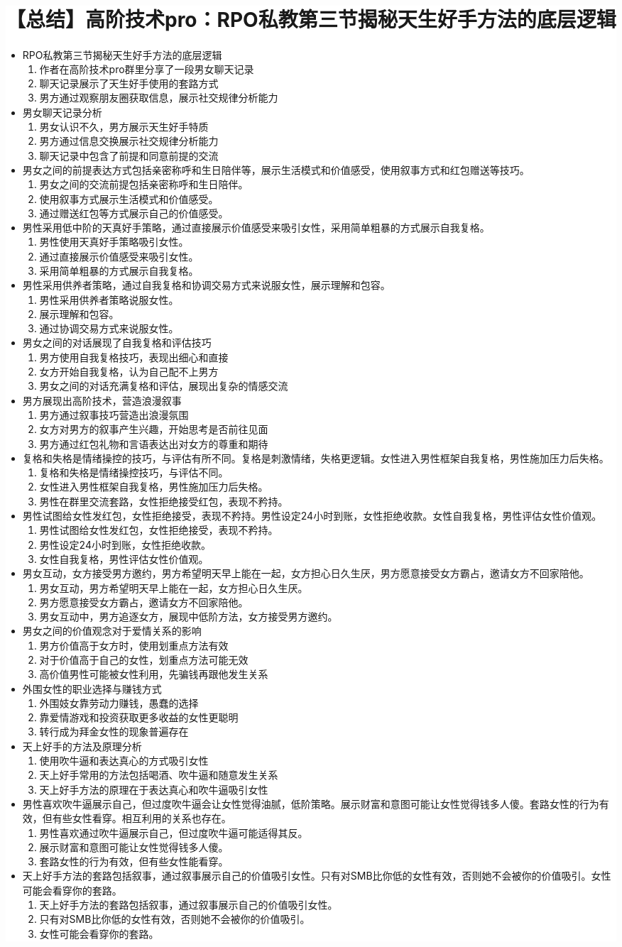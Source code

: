 # 【总结】高阶技术pro：RPO私教第三节揭秘天生好手方法的底层逻辑

-   RPO私教第三节揭秘天生好手方法的底层逻辑
    1.  作者在高阶技术pro群里分享了一段男女聊天记录
    2.  聊天记录展示了天生好手使用的套路方式
    3.  男方通过观察朋友圈获取信息，展示社交规律分析能力
-   男女聊天记录分析
    1.  男女认识不久，男方展示天生好手特质
    2.  男方通过信息交换展示社交规律分析能力
    3.  聊天记录中包含了前提和同意前提的交流
-   男女之间的前提表达方式包括亲密称呼和生日陪伴等，展示生活模式和价值感受，使用叙事方式和红包赠送等技巧。
    1.  男女之间的交流前提包括亲密称呼和生日陪伴。
    2.  使用叙事方式展示生活模式和价值感受。
    3.  通过赠送红包等方式展示自己的价值感受。
-   男性采用低中阶的天真好手策略，通过直接展示价值感受来吸引女性，采用简单粗暴的方式展示自我复格。
    1.  男性使用天真好手策略吸引女性。
    2.  通过直接展示价值感受来吸引女性。
    3.  采用简单粗暴的方式展示自我复格。
-   男性采用供养者策略，通过自我复格和协调交易方式来说服女性，展示理解和包容。
    1.  男性采用供养者策略说服女性。
    2.  展示理解和包容。
    3.  通过协调交易方式来说服女性。
-   男女之间的对话展现了自我复格和评估技巧
    1.  男方使用自我复格技巧，表现出细心和直接
    2.  女方开始自我复格，认为自己配不上男方
    3.  男女之间的对话充满复格和评估，展现出复杂的情感交流
-   男方展现出高阶技术，营造浪漫叙事
    1.  男方通过叙事技巧营造出浪漫氛围
    2.  女方对男方的叙事产生兴趣，开始思考是否前往见面
    3.  男方通过红包礼物和言语表达出对女方的尊重和期待
-   复格和失格是情绪操控的技巧，与评估有所不同。复格是刺激情绪，失格更逻辑。女性进入男性框架自我复格，男性施加压力后失格。
    1.  复格和失格是情绪操控技巧，与评估不同。
    2.  女性进入男性框架自我复格，男性施加压力后失格。
    3.  男性在群里交流套路，女性拒绝接受红包，表现不矜持。
-   男性试图给女性发红包，女性拒绝接受，表现不矜持。男性设定24小时到账，女性拒绝收款。女性自我复格，男性评估女性价值观。
    1.  男性试图给女性发红包，女性拒绝接受，表现不矜持。
    2.  男性设定24小时到账，女性拒绝收款。
    3.  女性自我复格，男性评估女性价值观。
-   男女互动，女方接受男方邀约，男方希望明天早上能在一起，女方担心日久生厌，男方愿意接受女方霸占，邀请女方不回家陪他。
    1.  男女互动，男方希望明天早上能在一起，女方担心日久生厌。
    2.  男方愿意接受女方霸占，邀请女方不回家陪他。
    3.  男女互动中，男方追逐女方，展现中低阶方法，女方接受男方邀约。
-   男女之间的价值观念对于爱情关系的影响
    1.  男方价值高于女方时，使用划重点方法有效
    2.  对于价值高于自己的女性，划重点方法可能无效
    3.  高价值男性可能被女性利用，先骗钱再跟他发生关系
-   外围女性的职业选择与赚钱方式
    1.  外围妓女靠劳动力赚钱，愚蠢的选择
    2.  靠爱情游戏和投资获取更多收益的女性更聪明
    3.  转行成为拜金女性的现象普遍存在
-   天上好手的方法及原理分析
    1.  使用吹牛逼和表达真心的方式吸引女性
    2.  天上好手常用的方法包括喝酒、吹牛逼和随意发生关系
    3.  天上好手方法的原理在于表达真心和吹牛逼吸引女性
-   男性喜欢吹牛逼展示自己，但过度吹牛逼会让女性觉得油腻，低阶策略。展示财富和意图可能让女性觉得钱多人傻。套路女性的行为有效，但有些女性看穿。相互利用的关系也存在。
    1.  男性喜欢通过吹牛逼展示自己，但过度吹牛逼可能适得其反。
    2.  展示财富和意图可能让女性觉得钱多人傻。
    3.  套路女性的行为有效，但有些女性能看穿。
-   天上好手方法的套路包括叙事，通过叙事展示自己的价值吸引女性。只有对SMB比你低的女性有效，否则她不会被你的价值吸引。女性可能会看穿你的套路。
    1.  天上好手方法的套路包括叙事，通过叙事展示自己的价值吸引女性。
    2.  只有对SMB比你低的女性有效，否则她不会被你的价值吸引。
    3.  女性可能会看穿你的套路。